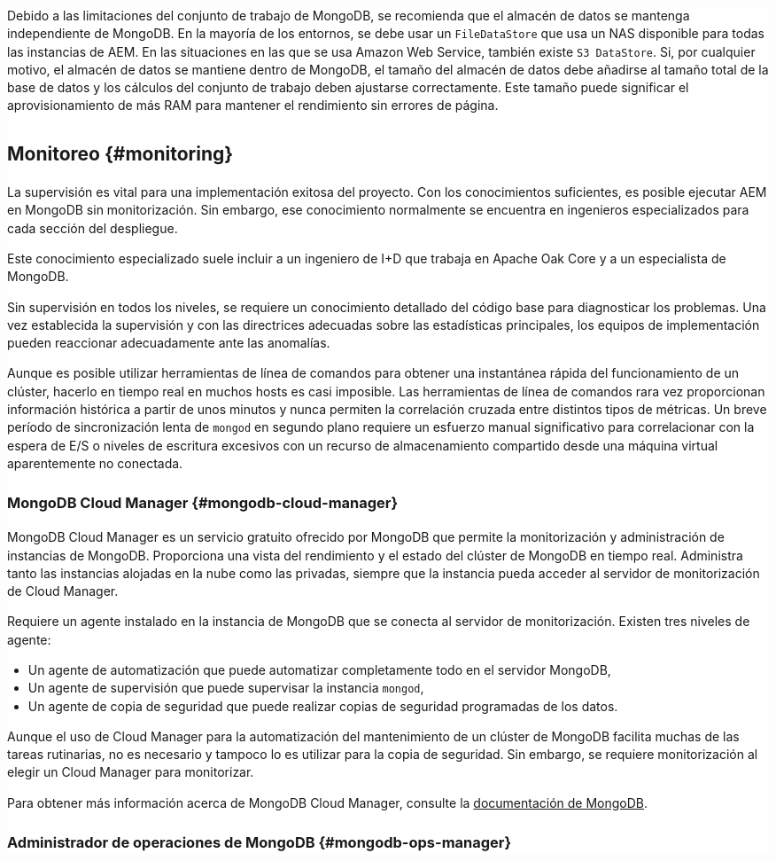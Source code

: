 Debido a las limitaciones del conjunto de trabajo de MongoDB, se recomienda que el almacén de datos se mantenga independiente de MongoDB. En la mayoría de los entornos, se debe usar un `FileDataStore` que usa un NAS disponible para todas las instancias de AEM. En las situaciones en las que se usa Amazon Web Service, también existe `S3 DataStore`. Si, por cualquier motivo, el almacén de datos se mantiene dentro de MongoDB, el tamaño del almacén de datos debe añadirse al tamaño total de la base de datos y los cálculos del conjunto de trabajo deben ajustarse correctamente. Este tamaño puede significar el aprovisionamiento de más RAM para mantener el rendimiento sin errores de página.

## Monitoreo {#monitoring}

La supervisión es vital para una implementación exitosa del proyecto. Con los conocimientos suficientes, es posible ejecutar AEM en MongoDB sin monitorización. Sin embargo, ese conocimiento normalmente se encuentra en ingenieros especializados para cada sección del despliegue.

Este conocimiento especializado suele incluir a un ingeniero de I+D que trabaja en Apache Oak Core y a un especialista de MongoDB.

Sin supervisión en todos los niveles, se requiere un conocimiento detallado del código base para diagnosticar los problemas. Una vez establecida la supervisión y con las directrices adecuadas sobre las estadísticas principales, los equipos de implementación pueden reaccionar adecuadamente ante las anomalías.

Aunque es posible utilizar herramientas de línea de comandos para obtener una instantánea rápida del funcionamiento de un clúster, hacerlo en tiempo real en muchos hosts es casi imposible. Las herramientas de línea de comandos rara vez proporcionan información histórica a partir de unos minutos y nunca permiten la correlación cruzada entre distintos tipos de métricas. Un breve período de sincronización lenta de `mongod` en segundo plano requiere un esfuerzo manual significativo para correlacionar con la espera de E/S o niveles de escritura excesivos con un recurso de almacenamiento compartido desde una máquina virtual aparentemente no conectada.

### MongoDB Cloud Manager {#mongodb-cloud-manager}

MongoDB Cloud Manager es un servicio gratuito ofrecido por MongoDB que permite la monitorización y administración de instancias de MongoDB. Proporciona una vista del rendimiento y el estado del clúster de MongoDB en tiempo real. Administra tanto las instancias alojadas en la nube como las privadas, siempre que la instancia pueda acceder al servidor de monitorización de Cloud Manager.

Requiere un agente instalado en la instancia de MongoDB que se conecta al servidor de monitorización. Existen tres niveles de agente:

* Un agente de automatización que puede automatizar completamente todo en el servidor MongoDB,
* Un agente de supervisión que puede supervisar la instancia `mongod`,
* Un agente de copia de seguridad que puede realizar copias de seguridad programadas de los datos.

Aunque el uso de Cloud Manager para la automatización del mantenimiento de un clúster de MongoDB facilita muchas de las tareas rutinarias, no es necesario y tampoco lo es utilizar para la copia de seguridad. Sin embargo, se requiere monitorización al elegir un Cloud Manager para monitorizar.

Para obtener más información acerca de MongoDB Cloud Manager, consulte la [documentación de MongoDB](https://docs.cloud.mongodb.com/).

### Administrador de operaciones de MongoDB {#mongodb-ops-manager}
